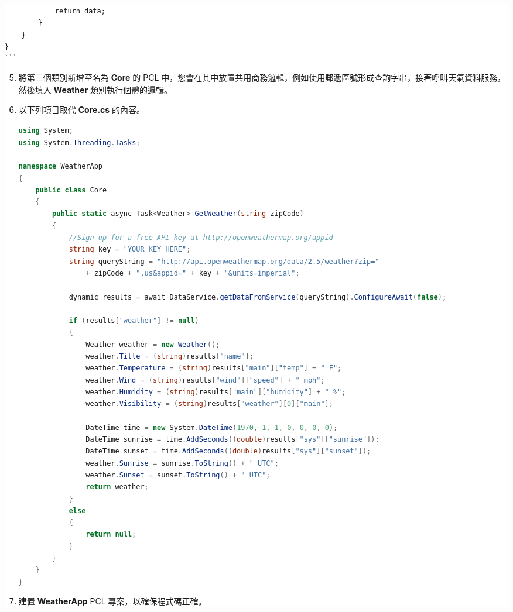                 return data;  
            }  
        }  
    }  
    ```  
  
5.  將第三個類別新增至名為 **Core** 的 PCL 中，您會在其中放置共用商務邏輯，例如使用郵遞區號形成查詢字串，接著呼叫天氣資料服務，然後填入 **Weather** 類別執行個體的邏輯。  
  
6.  以下列項目取代 **Core.cs** 的內容。  
  
    ```csharp  
    using System;  
    using System.Threading.Tasks;  
  
    namespace WeatherApp  
    {  
        public class Core  
        {  
            public static async Task<Weather> GetWeather(string zipCode)  
            {  
                //Sign up for a free API key at http://openweathermap.org/appid  
                string key = "YOUR KEY HERE";  
                string queryString = "http://api.openweathermap.org/data/2.5/weather?zip="  
                    + zipCode + ",us&appid=" + key + "&units=imperial";  
  
                dynamic results = await DataService.getDataFromService(queryString).ConfigureAwait(false);  
  
                if (results["weather"] != null)  
                {  
                    Weather weather = new Weather();  
                    weather.Title = (string)results["name"];                  
                    weather.Temperature = (string)results["main"]["temp"] + " F";  
                    weather.Wind = (string)results["wind"]["speed"] + " mph";                  
                    weather.Humidity = (string)results["main"]["humidity"] + " %";  
                    weather.Visibility = (string)results["weather"][0]["main"];  
  
                    DateTime time = new System.DateTime(1970, 1, 1, 0, 0, 0, 0);  
                    DateTime sunrise = time.AddSeconds((double)results["sys"]["sunrise"]);  
                    DateTime sunset = time.AddSeconds((double)results["sys"]["sunset"]);  
                    weather.Sunrise = sunrise.ToString() + " UTC";  
                    weather.Sunset = sunset.ToString() + " UTC";  
                    return weather;  
                }  
                else  
                {  
                    return null;  
                }  
            }  
        }  
    }  
    ```  
  
7.  建置 **WeatherApp** PCL 專案，以確保程式碼正確。  
  